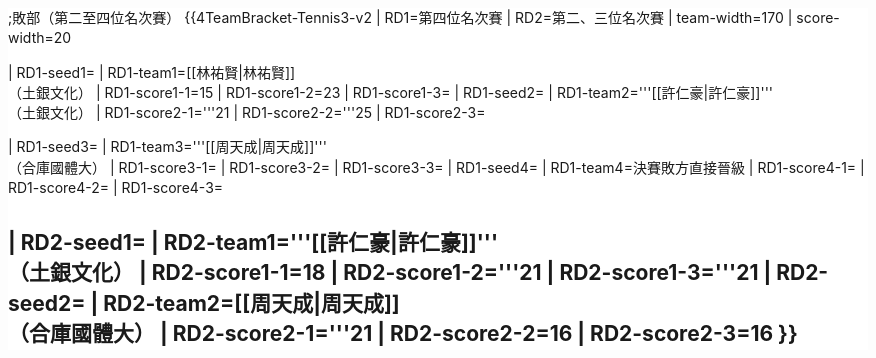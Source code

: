;敗部（第二至四位名次賽）
{{4TeamBracket-Tennis3-v2
| RD1=第四位名次賽
| RD2=第二、三位名次賽
| team-width=170
| score-width=20

| RD1-seed1=
| RD1-team1=[[林祐賢|林祐賢]]<br>（土銀文化）
| RD1-score1-1=15
| RD1-score1-2=23
| RD1-score1-3=
| RD1-seed2=
| RD1-team2='''[[許仁豪|許仁豪]]'''<br>（土銀文化）
| RD1-score2-1='''21
| RD1-score2-2='''25
| RD1-score2-3=

| RD1-seed3=
| RD1-team3='''[[周天成|周天成]]'''<br>（合庫國體大）
| RD1-score3-1=
| RD1-score3-2=
| RD1-score3-3=
| RD1-seed4=
| RD1-team4=決賽敗方直接晉級
| RD1-score4-1=
| RD1-score4-2=
| RD1-score4-3=

| RD2-seed1=
| RD2-team1='''[[許仁豪|許仁豪]]'''<br>（土銀文化）
| RD2-score1-1=18
| RD2-score1-2='''21
| RD2-score1-3='''21
| RD2-seed2=
| RD2-team2=[[周天成|周天成]]<br>（合庫國體大）
| RD2-score2-1='''21
| RD2-score2-2=16
| RD2-score2-3=16
}}
----
